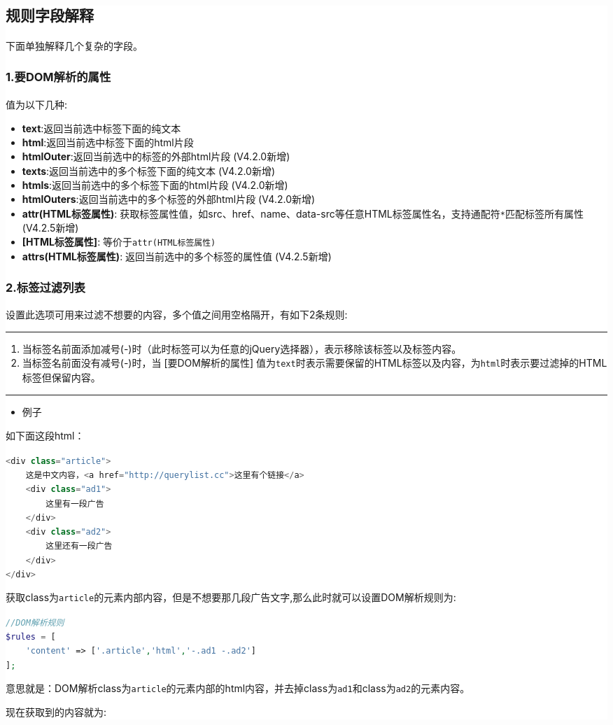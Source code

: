 ## 规则字段解释

下面单独解释几个复杂的字段。

### 1.要DOM解析的属性

值为以下几种:

- **text**:返回当前选中标签下面的纯文本
- **html**:返回当前选中标签下面的html片段
- **htmlOuter**:返回当前选中的标签的外部html片段 (V4.2.0新增)
- **texts**:返回当前选中的多个标签下面的纯文本  (V4.2.0新增)
- **htmls**:返回当前选中的多个标签下面的html片段  (V4.2.0新增)
- **htmlOuters**:返回当前选中的多个标签的外部html片段  (V4.2.0新增)
- **attr(HTML标签属性)**: 获取标签属性值，如src、href、name、data-src等任意HTML标签属性名，支持通配符`*`匹配标签所有属性 (V4.2.5新增)
- **[HTML标签属性]**: 等价于`attr(HTML标签属性)`
- **attrs(HTML标签属性)**: 返回当前选中的多个标签的属性值 (V4.2.5新增)

### 2.标签过滤列表

设置此选项可用来过滤不想要的内容，多个值之间用空格隔开，有如下2条规则:

---

1. 当标签名前面添加减号(-)时（此时标签可以为任意的jQuery选择器），表示移除该标签以及标签内容。
2. 当标签名前面没有减号(-)时，当 [要DOM解析的属性] 值为`text`时表示需要保留的HTML标签以及内容，为`html`时表示要过滤掉的HTML标签但保留内容。

---

- 例子

如下面这段html：

```php
<div class="article">
	这是中文内容，<a href="http://querylist.cc">这里有个链接</a>
	<div class="ad1">
		这里有一段广告
	</div>
	<div class="ad2">
		这里还有一段广告
	</div>
</div>
```
获取class为`article`的元素内部内容，但是不想要那几段广告文字,那么此时就可以设置DOM解析规则为:
```php
//DOM解析规则
$rules = [
	'content' => ['.article','html','-.ad1 -.ad2']
];
```

意思就是：DOM解析class为`article`的元素内部的html内容，并去掉class为`ad1`和class为`ad2`的元素内容。

现在获取到的内容就为:
